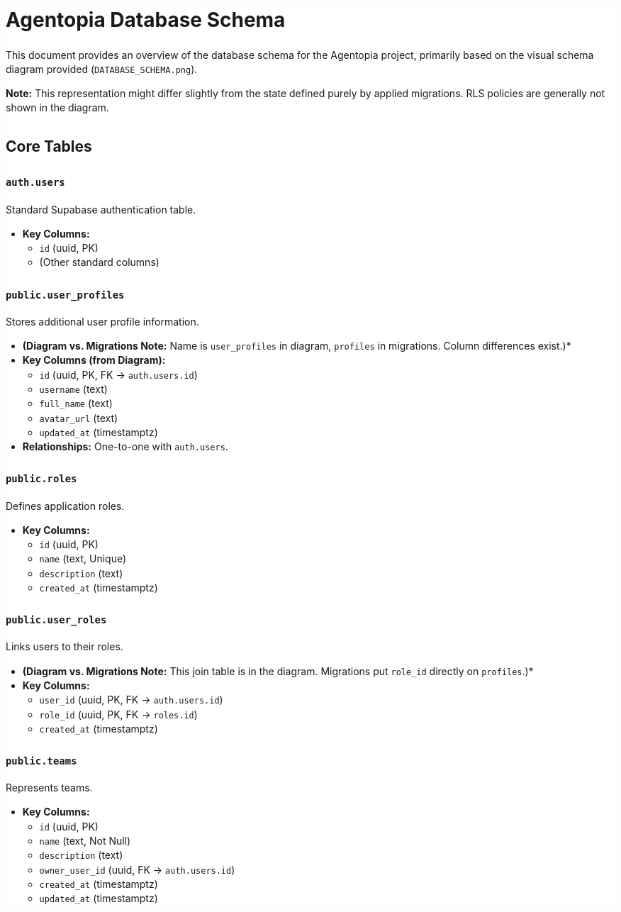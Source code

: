 # Agentopia Database Schema

This document provides an overview of the database schema for the Agentopia project, primarily based on the visual schema diagram provided (`DATABASE_SCHEMA.png`).

**Note:** This representation might differ slightly from the state defined purely by applied migrations. RLS policies are generally not shown in the diagram.

## Core Tables

### `auth.users`
Standard Supabase authentication table.
*   **Key Columns:**
    *   `id` (uuid, PK)
    *   (Other standard columns)

### `public.user_profiles`
Stores additional user profile information.
*   **(Diagram vs. Migrations Note:** Name is `user_profiles` in diagram, `profiles` in migrations. Column differences exist.)*
*   **Key Columns (from Diagram):**
    *   `id` (uuid, PK, FK -> `auth.users.id`)
    *   `username` (text)
    *   `full_name` (text)
    *   `avatar_url` (text)
    *   `updated_at` (timestamptz)
*   **Relationships:** One-to-one with `auth.users`.

### `public.roles`
Defines application roles.
*   **Key Columns:**
    *   `id` (uuid, PK)
    *   `name` (text, Unique)
    *   `description` (text)
    *   `created_at` (timestamptz)

### `public.user_roles`
Links users to their roles.
*   **(Diagram vs. Migrations Note:** This join table is in the diagram. Migrations put `role_id` directly on `profiles`.)*
*   **Key Columns:**
    *   `user_id` (uuid, PK, FK -> `auth.users.id`)
    *   `role_id` (uuid, PK, FK -> `roles.id`)
    *   `created_at` (timestamptz)

### `public.teams`
Represents teams.
*   **Key Columns:**
    *   `id` (uuid, PK)
    *   `name` (text, Not Null)
    *   `description` (text)
    *   `owner_user_id` (uuid, FK -> `auth.users.id`)
    *   `created_at` (timestamptz)
    *   `updated_at` (timestamptz)
